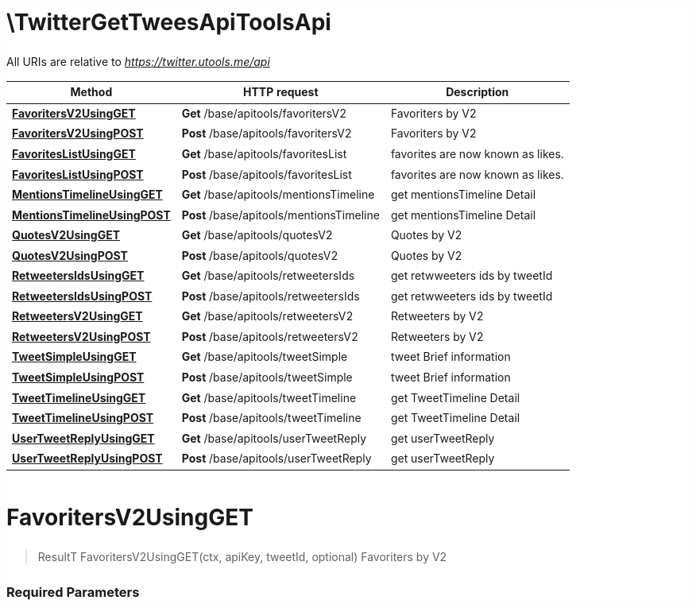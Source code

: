 # \TwitterGetTweesApiToolsApi

All URIs are relative to *https://twitter.utools.me/api*

Method | HTTP request | Description
------------- | ------------- | -------------
[**FavoritersV2UsingGET**](TwitterGetTweesApiToolsApi.md#FavoritersV2UsingGET) | **Get** /base/apitools/favoritersV2 | Favoriters by V2
[**FavoritersV2UsingPOST**](TwitterGetTweesApiToolsApi.md#FavoritersV2UsingPOST) | **Post** /base/apitools/favoritersV2 | Favoriters by V2
[**FavoritesListUsingGET**](TwitterGetTweesApiToolsApi.md#FavoritesListUsingGET) | **Get** /base/apitools/favoritesList | favorites are now known as likes.
[**FavoritesListUsingPOST**](TwitterGetTweesApiToolsApi.md#FavoritesListUsingPOST) | **Post** /base/apitools/favoritesList | favorites are now known as likes.
[**MentionsTimelineUsingGET**](TwitterGetTweesApiToolsApi.md#MentionsTimelineUsingGET) | **Get** /base/apitools/mentionsTimeline | get mentionsTimeline Detail
[**MentionsTimelineUsingPOST**](TwitterGetTweesApiToolsApi.md#MentionsTimelineUsingPOST) | **Post** /base/apitools/mentionsTimeline | get mentionsTimeline Detail
[**QuotesV2UsingGET**](TwitterGetTweesApiToolsApi.md#QuotesV2UsingGET) | **Get** /base/apitools/quotesV2 | Quotes by V2
[**QuotesV2UsingPOST**](TwitterGetTweesApiToolsApi.md#QuotesV2UsingPOST) | **Post** /base/apitools/quotesV2 | Quotes by V2
[**RetweetersIdsUsingGET**](TwitterGetTweesApiToolsApi.md#RetweetersIdsUsingGET) | **Get** /base/apitools/retweetersIds | get retwweeters ids by tweetId
[**RetweetersIdsUsingPOST**](TwitterGetTweesApiToolsApi.md#RetweetersIdsUsingPOST) | **Post** /base/apitools/retweetersIds | get retwweeters ids by tweetId
[**RetweetersV2UsingGET**](TwitterGetTweesApiToolsApi.md#RetweetersV2UsingGET) | **Get** /base/apitools/retweetersV2 | Retweeters by V2
[**RetweetersV2UsingPOST**](TwitterGetTweesApiToolsApi.md#RetweetersV2UsingPOST) | **Post** /base/apitools/retweetersV2 | Retweeters by V2
[**TweetSimpleUsingGET**](TwitterGetTweesApiToolsApi.md#TweetSimpleUsingGET) | **Get** /base/apitools/tweetSimple | tweet Brief information
[**TweetSimpleUsingPOST**](TwitterGetTweesApiToolsApi.md#TweetSimpleUsingPOST) | **Post** /base/apitools/tweetSimple | tweet Brief information
[**TweetTimelineUsingGET**](TwitterGetTweesApiToolsApi.md#TweetTimelineUsingGET) | **Get** /base/apitools/tweetTimeline | get TweetTimeline Detail
[**TweetTimelineUsingPOST**](TwitterGetTweesApiToolsApi.md#TweetTimelineUsingPOST) | **Post** /base/apitools/tweetTimeline | get TweetTimeline Detail
[**UserTweetReplyUsingGET**](TwitterGetTweesApiToolsApi.md#UserTweetReplyUsingGET) | **Get** /base/apitools/userTweetReply | get userTweetReply 
[**UserTweetReplyUsingPOST**](TwitterGetTweesApiToolsApi.md#UserTweetReplyUsingPOST) | **Post** /base/apitools/userTweetReply | get userTweetReply 


# **FavoritersV2UsingGET**
> ResultT FavoritersV2UsingGET(ctx, apiKey, tweetId, optional)
Favoriters by V2

### Required Parameters
